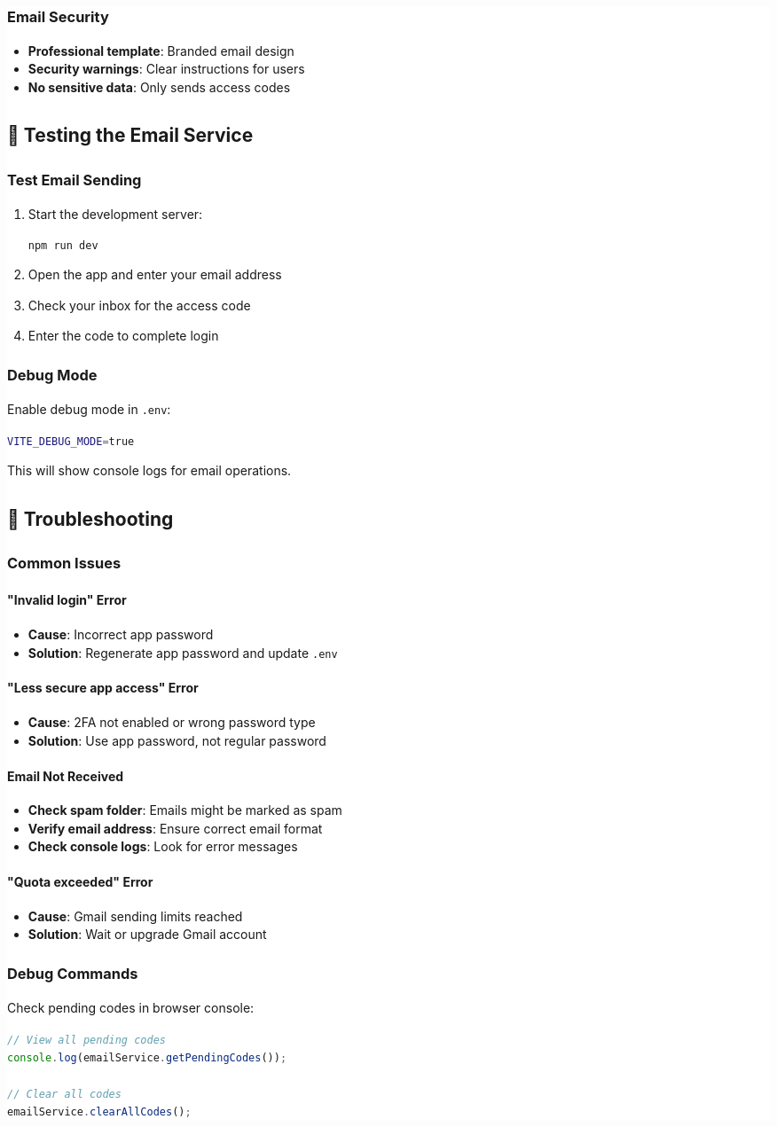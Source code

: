 ### Email Security
- **Professional template**: Branded email design
- **Security warnings**: Clear instructions for users
- **No sensitive data**: Only sends access codes

## 🧪 Testing the Email Service

### Test Email Sending
1. Start the development server:
   ```bash
   npm run dev
   ```

2. Open the app and enter your email address
3. Check your inbox for the access code
4. Enter the code to complete login

### Debug Mode
Enable debug mode in `.env`:
```bash
VITE_DEBUG_MODE=true
```

This will show console logs for email operations.

## 🐛 Troubleshooting

### Common Issues

#### "Invalid login" Error
- **Cause**: Incorrect app password
- **Solution**: Regenerate app password and update `.env`

#### "Less secure app access" Error
- **Cause**: 2FA not enabled or wrong password type
- **Solution**: Use app password, not regular password

#### Email Not Received
- **Check spam folder**: Emails might be marked as spam
- **Verify email address**: Ensure correct email format
- **Check console logs**: Look for error messages

#### "Quota exceeded" Error
- **Cause**: Gmail sending limits reached
- **Solution**: Wait or upgrade Gmail account

### Debug Commands

Check pending codes in browser console:
```javascript
// View all pending codes
console.log(emailService.getPendingCodes());

// Clear all codes
emailService.clearAllCodes();
```
